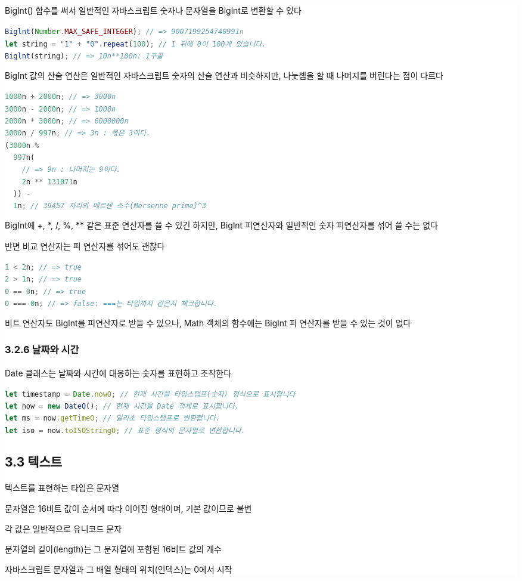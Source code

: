 Biglnt() 함수를 써서 일반적인 자바스크립트 숫자나 문자열을 Biglnt로 변환할 수 있다

```jsx
Biglnt(Number.MAX_SAFE_INTEGER); // => 9007199254740991n
let string = "1" + "0".repeat(100); // 1 뒤에 0이 100개 있습니다.
Biglnt(string); // => 10n**100n: 1구골
```

BigInt 값의 산술 연산은 일반적인 자바스크립트 숫자의 산술 연산과 비슷하지만, 나눗셈을 할 때 나머지를 버린다는 점이 다르다

```jsx
1000n + 2000n; // => 3000n
3000n - 2000n; // => 1000n
2000n * 3000n; // => 6000000n
3000n / 997n; // => 3n : 몫은 3이다.
(3000n %
  997n(
    // => 9n : 나머지는 9이다.
    2n ** 131071n
  )) -
  1n; // 39457 자리의 메르센 소수(Mersenne prime)^3
```

BigInt에 +, \*, /, %, \*\* 같은 표준 연산자를 쓸 수 있긴 하지만, Biglnt 피연산자와 일반적인 숫자 피연산자를 섞어 쓸 수는 없다

반면 비교 연산자는 피 연산자를 섞어도 괜찮다

```jsx
1 < 2n; // => true
2 > 1n; // => true
0 == 0n; // => true
0 === 0n; // => false: ===는 타입까지 같은지 체크합니다.
```

비트 연산자도 Biglnt를 피연산자로 받을 수 있으나, Math 객체의 함수에는 Biglnt 피 연산자를 받을 수 있는 것이 없다

### **3.2.6** 날짜와 시간

Date 클래스는 날짜와 시간에 대응하는 숫자를 표현하고 조작한다

```jsx
let timestamp = Date.nowO; // 현재 시간을 타임스탬프(숫자) 형식으로 표시합니다
let now = new DateO(); // 현재 시간을 Date 객체로 표시합니다.
let ms = now.getTimeO; // 밀리초 타임스탬프로 변환합니다.
let iso = now.toISOStringO; // 표준 형식의 문자열로 변환합니다.
```

## 3.3 텍스트

텍스트를 표현하는 타입은 문자열

문자열은 16비트 값이 순서에 따라 이어진 형태이며, 기본 값이므로 불변

각 값은 일반적으로 유니코드 문자

문자열의 길이(length)는 그 문자열에 포함된 16비트 값의 개수

자바스크립트 문자열과 그 배열 형태의 위치(인덱스)는 0에서 시작
